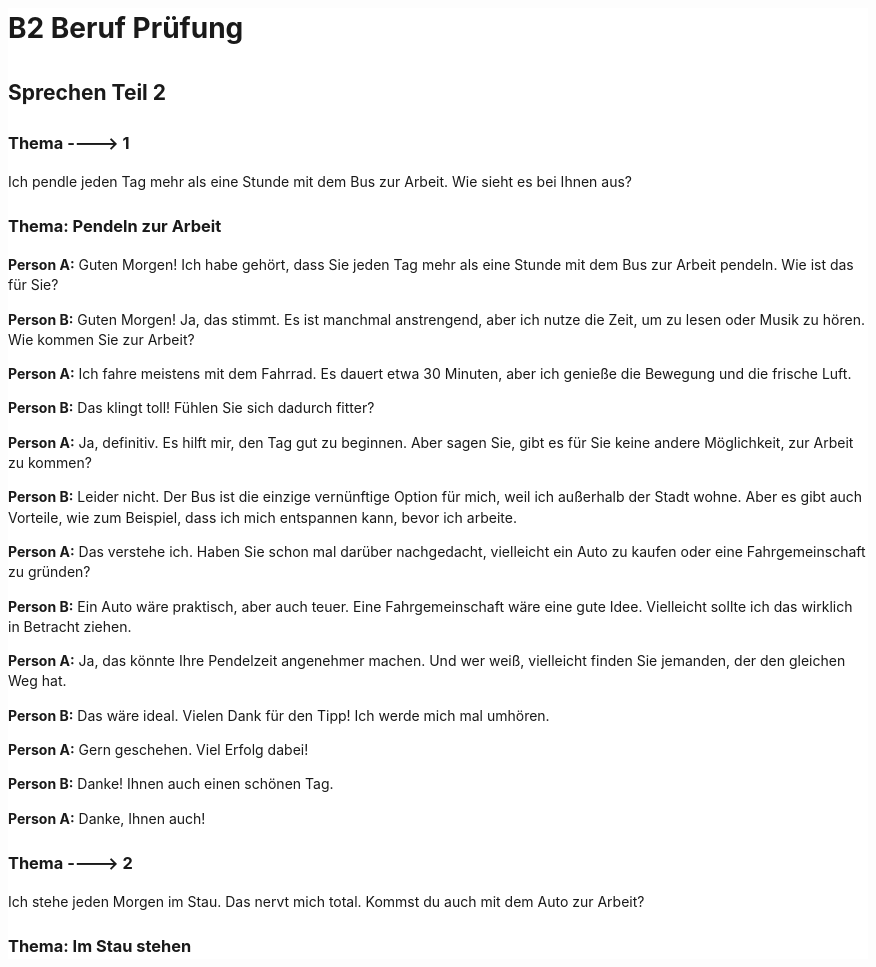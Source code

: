 # B2 Beruf Prüfung  

## Sprechen Teil 2


### Thema ----> 1
Ich pendle jeden Tag mehr als eine Stunde mit dem Bus zur Arbeit.
Wie sieht es bei Ihnen aus?
### Thema: Pendeln zur Arbeit

**Person A:** Guten Morgen! Ich habe gehört, dass Sie jeden Tag mehr als eine Stunde mit dem Bus zur Arbeit pendeln. 
Wie ist das für Sie?

**Person B:** Guten Morgen! Ja, das stimmt. Es ist manchmal anstrengend, aber ich nutze die Zeit, um zu lesen oder Musik zu hören. Wie kommen Sie zur Arbeit?

**Person A:** Ich fahre meistens mit dem Fahrrad. Es dauert etwa 30 Minuten, aber ich genieße die Bewegung und die frische Luft.

**Person B:** Das klingt toll! Fühlen Sie sich dadurch fitter?

**Person A:** Ja, definitiv. Es hilft mir, den Tag gut zu beginnen. Aber sagen Sie, gibt es für Sie keine andere Möglichkeit, zur Arbeit zu kommen?

**Person B:** Leider nicht. Der Bus ist die einzige vernünftige Option für mich, weil ich außerhalb der Stadt wohne. Aber es gibt auch Vorteile, wie zum Beispiel, dass ich mich entspannen kann, bevor ich arbeite.

**Person A:** Das verstehe ich. Haben Sie schon mal darüber nachgedacht, vielleicht ein Auto zu kaufen oder eine Fahrgemeinschaft zu gründen?

**Person B:** Ein Auto wäre praktisch, aber auch teuer. Eine Fahrgemeinschaft wäre eine gute Idee. Vielleicht sollte ich das wirklich in Betracht ziehen.

**Person A:** Ja, das könnte Ihre Pendelzeit angenehmer machen. Und wer weiß, vielleicht finden Sie jemanden, der den gleichen Weg hat.

**Person B:** Das wäre ideal. Vielen Dank für den Tipp! Ich werde mich mal umhören.

**Person A:** Gern geschehen. Viel Erfolg dabei!

**Person B:** Danke! Ihnen auch einen schönen Tag.

**Person A:** Danke, Ihnen auch!



### Thema ----> 2
Ich stehe jeden Morgen im Stau. Das nervt mich total. 
Kommst du auch mit dem Auto zur Arbeit?


### Thema: Im Stau stehen

